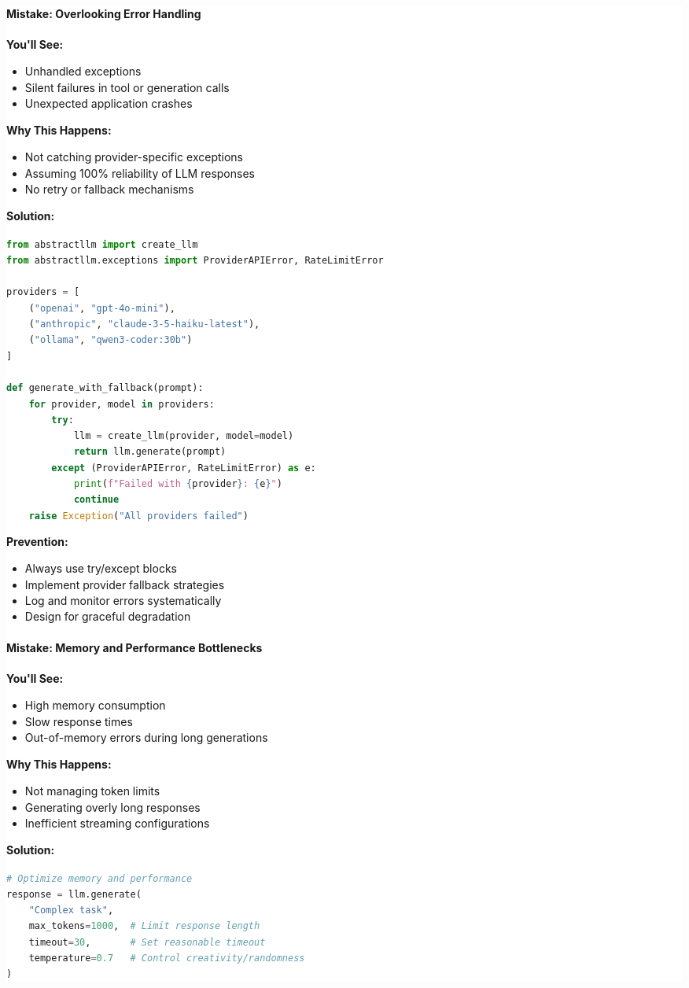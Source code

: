 #### Mistake: Overlooking Error Handling

**You'll See:**
- Unhandled exceptions
- Silent failures in tool or generation calls
- Unexpected application crashes

**Why This Happens:**
- Not catching provider-specific exceptions
- Assuming 100% reliability of LLM responses
- No retry or fallback mechanisms

**Solution:**
```python
from abstractllm import create_llm
from abstractllm.exceptions import ProviderAPIError, RateLimitError

providers = [
    ("openai", "gpt-4o-mini"),
    ("anthropic", "claude-3-5-haiku-latest"),
    ("ollama", "qwen3-coder:30b")
]

def generate_with_fallback(prompt):
    for provider, model in providers:
        try:
            llm = create_llm(provider, model=model)
            return llm.generate(prompt)
        except (ProviderAPIError, RateLimitError) as e:
            print(f"Failed with {provider}: {e}")
            continue
    raise Exception("All providers failed")
```

**Prevention:**
- Always use try/except blocks
- Implement provider fallback strategies
- Log and monitor errors systematically
- Design for graceful degradation

#### Mistake: Memory and Performance Bottlenecks

**You'll See:**
- High memory consumption
- Slow response times
- Out-of-memory errors during long generations

**Why This Happens:**
- Not managing token limits
- Generating overly long responses
- Inefficient streaming configurations

**Solution:**
```python
# Optimize memory and performance
response = llm.generate(
    "Complex task",
    max_tokens=1000,  # Limit response length
    timeout=30,       # Set reasonable timeout
    temperature=0.7   # Control creativity/randomness
)
```
